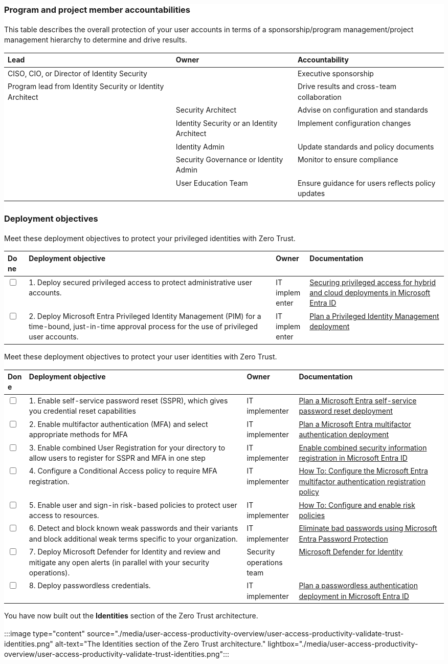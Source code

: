 ### Program and project member accountabilities

This table describes the overall protection of your user accounts in terms of a sponsorship/program management/project management hierarchy to determine and drive results.

| Lead | Owner | Accountability |
|:-------|:-------|:-----|
|  CISO, CIO, or Director of Identity Security | | Executive sponsorship |
| Program lead from Identity Security or Identity Architect | | Drive results and cross-team collaboration |
| | Security Architect  | Advise on configuration and standards |
| | Identity Security or an Identity Architect | Implement configuration changes |
| | Identity Admin | Update standards and policy documents |
| | Security Governance or Identity Admin | Monitor to ensure compliance |
| | User Education Team | Ensure guidance for users reflects policy updates |


### Deployment objectives

Meet these deployment objectives to protect your privileged identities with Zero Trust.

| Done | Deployment objective | Owner | Documentation |
|:-------|:-------|:-----|:-----|
| <input type="checkbox" /> | 1. Deploy secured privileged access to protect administrative user accounts.  | IT implementer | [Securing privileged access for hybrid and cloud deployments in Microsoft Entra ID](/entra/identity/role-based-access-control/security-planning) |
| <input type="checkbox" /> | 2. Deploy Microsoft Entra Privileged Identity Management (PIM) for a time-bound, just-in-time approval process for the use of privileged user accounts. | IT implementer | [Plan a Privileged Identity Management deployment](/entra/id-governance/privileged-identity-management/pim-deployment-plan) |

Meet these deployment objectives to protect your user identities with Zero Trust.

| Done | Deployment objective | Owner | Documentation |
|:-------|:-------|:-----|:-----|
| <input type="checkbox" /> | 1. Enable self-service password reset (SSPR), which gives you credential reset capabilities | IT implementer | [Plan a Microsoft Entra self-service password reset deployment](/entra/identity/authentication/howto-sspr-deployment) |
| <input type="checkbox" /> | 2. Enable multifactor authentication (MFA) and select appropriate methods for MFA | IT implementer | [Plan a Microsoft Entra multifactor authentication deployment](/entra/identity/authentication/howto-mfa-getstarted) |
| <input type="checkbox" /> | 3. Enable combined User Registration for your directory to allow users to register for SSPR and MFA in one step | IT implementer | [Enable combined security information registration in Microsoft Entra ID](/entra/identity/authentication/howto-registration-mfa-sspr-combined) |
| <input type="checkbox" /> | 4. Configure a Conditional Access policy to require MFA registration. | IT implementer | [How To: Configure the Microsoft Entra multifactor authentication registration policy](/azure/active-directory/identity-protection/howto-identity-protection-configure-mfa-policy) |
| <input type="checkbox" /> | 5. Enable user and sign-in risk-based policies to protect user access to resources. | IT implementer | [How To: Configure and enable risk policies](/entra/id-protection/howto-identity-protection-configure-risk-policies) |
| <input type="checkbox" /> | 6. Detect and block known weak passwords and their variants and block additional weak terms specific to your organization. | IT implementer | [Eliminate bad passwords using Microsoft Entra Password Protection](/entra/identity/authentication/concept-password-ban-bad) |
| <input type="checkbox" /> | 7. Deploy Microsoft Defender for Identity and review and mitigate any open alerts (in parallel with your security operations).| Security operations team  | [Microsoft Defender for Identity](/defender-for-identity/what-is)  |
| <input type="checkbox" /> | 8. Deploy passwordless credentials. | IT implementer | [Plan a passwordless authentication deployment in Microsoft Entra ID](/entra/identity/authentication/howto-authentication-passwordless-deployment) |

You have now built out the **Identities** section of the Zero Trust architecture.

:::image type="content" source="./media/user-access-productivity-overview/user-access-productivity-validate-trust-identities.png" alt-text="The Identities section of the Zero Trust architecture." lightbox="./media/user-access-productivity-overview/user-access-productivity-validate-trust-identities.png":::
